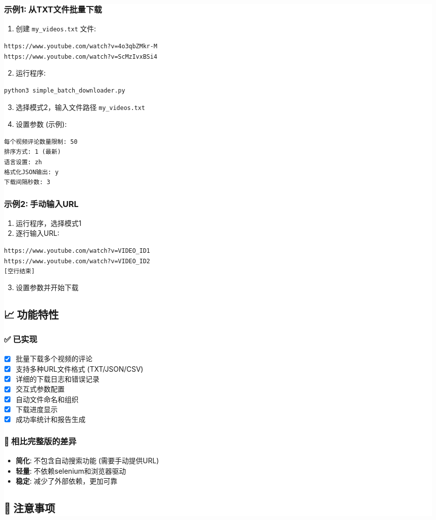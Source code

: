 ### 示例1: 从TXT文件批量下载

1. 创建 `my_videos.txt` 文件:
```
https://www.youtube.com/watch?v=4o3qbZMkr-M
https://www.youtube.com/watch?v=ScMzIvxBSi4
```

2. 运行程序:
```bash
python3 simple_batch_downloader.py
```

3. 选择模式2，输入文件路径 `my_videos.txt`

4. 设置参数 (示例):
```
每个视频评论数量限制: 50
排序方式: 1 (最新)
语言设置: zh
格式化JSON输出: y
下载间隔秒数: 3
```

### 示例2: 手动输入URL

1. 运行程序，选择模式1
2. 逐行输入URL:
```
https://www.youtube.com/watch?v=VIDEO_ID1
https://www.youtube.com/watch?v=VIDEO_ID2
[空行结束]
```
3. 设置参数并开始下载

## 📈 功能特性

### ✅ 已实现
- [x] 批量下载多个视频的评论
- [x] 支持多种URL文件格式 (TXT/JSON/CSV)
- [x] 详细的下载日志和错误记录
- [x] 交互式参数配置
- [x] 自动文件命名和组织
- [x] 下载进度显示
- [x] 成功率统计和报告生成

### 🔄 相比完整版的差异
- **简化**: 不包含自动搜索功能 (需要手动提供URL)
- **轻量**: 不依赖selenium和浏览器驱动
- **稳定**: 减少了外部依赖，更加可靠

## 🚨 注意事项
